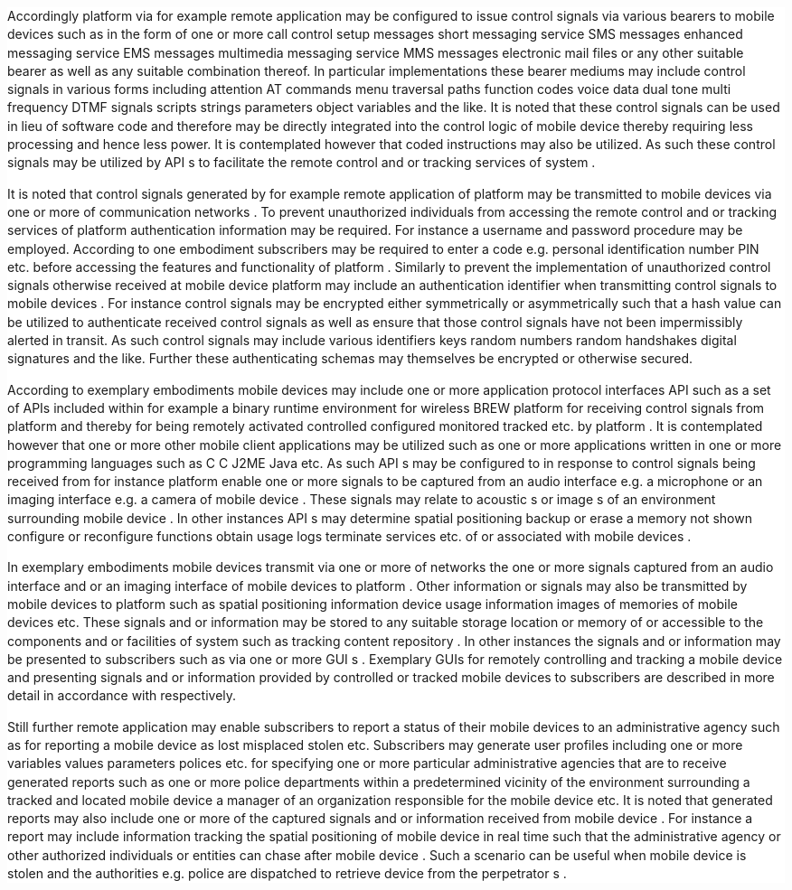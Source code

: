 Accordingly platform via for example remote application may be configured to issue control signals via various bearers to mobile devices such as in the form of one or more call control setup messages short messaging service SMS messages enhanced messaging service EMS messages multimedia messaging service MMS messages electronic mail files or any other suitable bearer as well as any suitable combination thereof. In particular implementations these bearer mediums may include control signals in various forms including attention AT commands menu traversal paths function codes voice data dual tone multi frequency DTMF signals scripts strings parameters object variables and the like. It is noted that these control signals can be used in lieu of software code and therefore may be directly integrated into the control logic of mobile device thereby requiring less processing and hence less power. It is contemplated however that coded instructions may also be utilized. As such these control signals may be utilized by API s to facilitate the remote control and or tracking services of system .

It is noted that control signals generated by for example remote application of platform may be transmitted to mobile devices via one or more of communication networks . To prevent unauthorized individuals from accessing the remote control and or tracking services of platform authentication information may be required. For instance a username and password procedure may be employed. According to one embodiment subscribers may be required to enter a code e.g. personal identification number PIN etc. before accessing the features and functionality of platform . Similarly to prevent the implementation of unauthorized control signals otherwise received at mobile device platform may include an authentication identifier when transmitting control signals to mobile devices . For instance control signals may be encrypted either symmetrically or asymmetrically such that a hash value can be utilized to authenticate received control signals as well as ensure that those control signals have not been impermissibly alerted in transit. As such control signals may include various identifiers keys random numbers random handshakes digital signatures and the like. Further these authenticating schemas may themselves be encrypted or otherwise secured.

According to exemplary embodiments mobile devices may include one or more application protocol interfaces API such as a set of APIs included within for example a binary runtime environment for wireless BREW platform for receiving control signals from platform and thereby for being remotely activated controlled configured monitored tracked etc. by platform . It is contemplated however that one or more other mobile client applications may be utilized such as one or more applications written in one or more programming languages such as C C J2ME Java etc. As such API s may be configured to in response to control signals being received from for instance platform enable one or more signals to be captured from an audio interface e.g. a microphone or an imaging interface e.g. a camera of mobile device . These signals may relate to acoustic s or image s of an environment surrounding mobile device . In other instances API s may determine spatial positioning backup or erase a memory not shown configure or reconfigure functions obtain usage logs terminate services etc. of or associated with mobile devices .

In exemplary embodiments mobile devices transmit via one or more of networks the one or more signals captured from an audio interface and or an imaging interface of mobile devices to platform . Other information or signals may also be transmitted by mobile devices to platform such as spatial positioning information device usage information images of memories of mobile devices etc. These signals and or information may be stored to any suitable storage location or memory of or accessible to the components and or facilities of system such as tracking content repository . In other instances the signals and or information may be presented to subscribers such as via one or more GUI s . Exemplary GUIs for remotely controlling and tracking a mobile device and presenting signals and or information provided by controlled or tracked mobile devices to subscribers are described in more detail in accordance with respectively.

Still further remote application may enable subscribers to report a status of their mobile devices to an administrative agency such as for reporting a mobile device as lost misplaced stolen etc. Subscribers may generate user profiles including one or more variables values parameters polices etc. for specifying one or more particular administrative agencies that are to receive generated reports such as one or more police departments within a predetermined vicinity of the environment surrounding a tracked and located mobile device a manager of an organization responsible for the mobile device etc. It is noted that generated reports may also include one or more of the captured signals and or information received from mobile device . For instance a report may include information tracking the spatial positioning of mobile device in real time such that the administrative agency or other authorized individuals or entities can chase after mobile device . Such a scenario can be useful when mobile device is stolen and the authorities e.g. police are dispatched to retrieve device from the perpetrator s .
